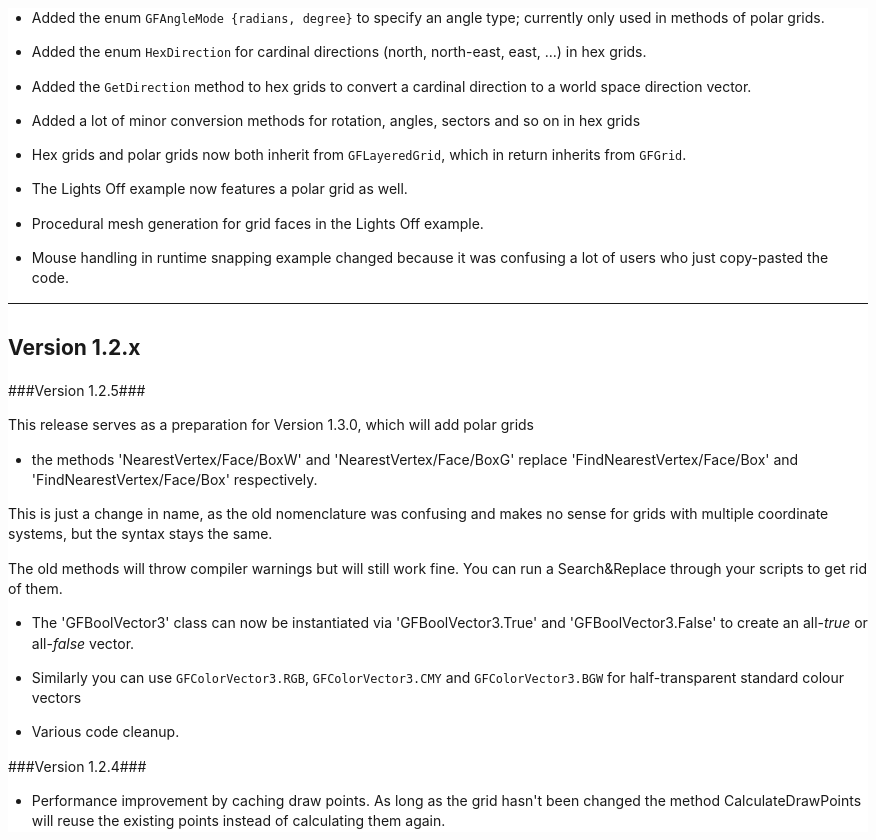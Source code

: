 - Added the enum `GFAngleMode {radians, degree}` to specify an angle type;
  currently only used in methods of polar grids.

- Added the enum `HexDirection` for cardinal directions (north, north-east,
  east, ...) in hex grids.

- Added the `GetDirection` method to hex grids to convert a cardinal direction
  to a world space direction vector.

- Added a lot of minor conversion methods for rotation, angles, sectors and so
  on in hex grids

- Hex grids and polar grids now both inherit from `GFLayeredGrid`, which in
  return inherits from `GFGrid`.

- The Lights Off example now features a polar grid as well.

- Procedural mesh generation for grid faces in the Lights Off example.

- Mouse handling in runtime snapping example changed because it was confusing a
  lot of users who just copy-pasted the code.



------------------------------------------------------------------------


Version 1.2.x
-------------


###Version 1.2.5###

This release serves as a preparation for Version 1.3.0, which will add polar
grids

- the methods 'NearestVertex/Face/BoxW' and 'NearestVertex/Face/BoxG' replace
  'FindNearestVertex/Face/Box' and 'FindNearestVertex/Face/Box' respectively.


This is just a change in name, as the old nomenclature was confusing and makes
no sense for grids with multiple coordinate systems, but the syntax stays the
same.

The old methods will throw compiler warnings but will still work fine. You can
run a Search&Replace through your scripts to get rid of them.

- The 'GFBoolVector3' class can now be instantiated via 'GFBoolVector3.True'
  and 'GFBoolVector3.False' to create an all-_true_ or all-_false_ vector.

- Similarly you can use `GFColorVector3.RGB`, `GFColorVector3.CMY` and
  `GFColorVector3.BGW` for half-transparent standard colour vectors

- Various code cleanup.



###Version 1.2.4###

- Performance improvement by caching draw points. As long as the grid hasn't
  been changed the method CalculateDrawPoints will reuse the existing points
  instead of calculating them again.
